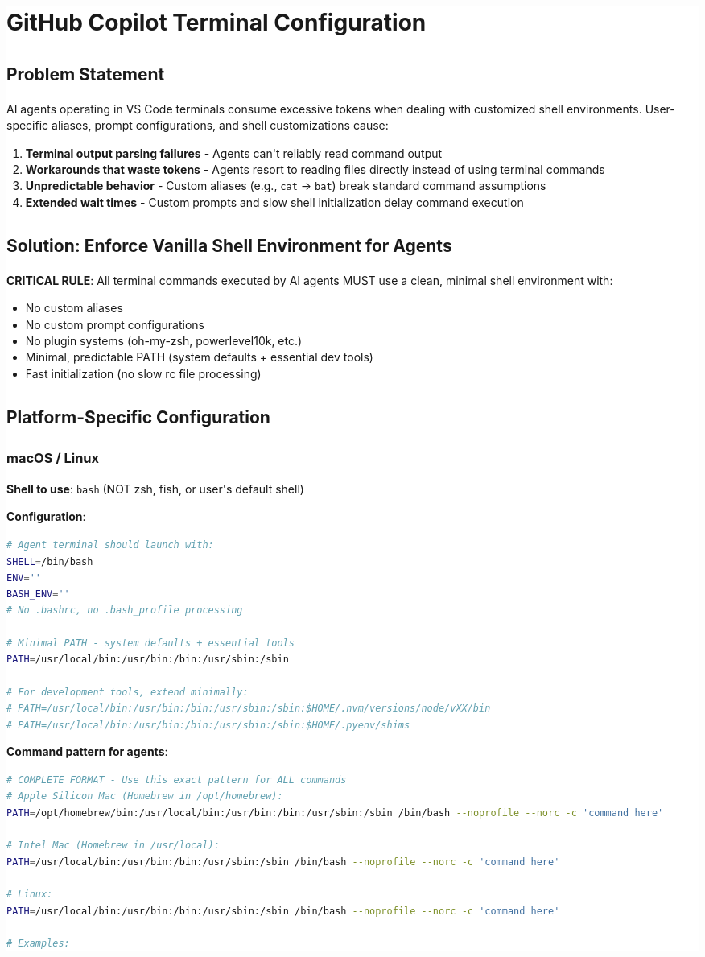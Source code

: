 # GitHub Copilot Terminal Configuration

## Problem Statement

AI agents operating in VS Code terminals consume excessive tokens when dealing with customized shell environments. User-specific aliases, prompt configurations, and shell customizations cause:

1. **Terminal output parsing failures** - Agents can't reliably read command output
2. **Workarounds that waste tokens** - Agents resort to reading files directly instead of using terminal commands
3. **Unpredictable behavior** - Custom aliases (e.g., `cat` → `bat`) break standard command assumptions
4. **Extended wait times** - Custom prompts and slow shell initialization delay command execution

## Solution: Enforce Vanilla Shell Environment for Agents

**CRITICAL RULE**: All terminal commands executed by AI agents MUST use a clean, minimal shell environment with:

- No custom aliases
- No custom prompt configurations
- No plugin systems (oh-my-zsh, powerlevel10k, etc.)
- Minimal, predictable PATH (system defaults + essential dev tools)
- Fast initialization (no slow rc file processing)

## Platform-Specific Configuration

### macOS / Linux

**Shell to use**: `bash` (NOT zsh, fish, or user's default shell)

**Configuration**:

```bash
# Agent terminal should launch with:
SHELL=/bin/bash
ENV=''
BASH_ENV=''
# No .bashrc, no .bash_profile processing

# Minimal PATH - system defaults + essential tools
PATH=/usr/local/bin:/usr/bin:/bin:/usr/sbin:/sbin

# For development tools, extend minimally:
# PATH=/usr/local/bin:/usr/bin:/bin:/usr/sbin:/sbin:$HOME/.nvm/versions/node/vXX/bin
# PATH=/usr/local/bin:/usr/bin:/bin:/usr/sbin:/sbin:$HOME/.pyenv/shims
```

**Command pattern for agents**:

```bash
# COMPLETE FORMAT - Use this exact pattern for ALL commands
# Apple Silicon Mac (Homebrew in /opt/homebrew):
PATH=/opt/homebrew/bin:/usr/local/bin:/usr/bin:/bin:/usr/sbin:/sbin /bin/bash --noprofile --norc -c 'command here'

# Intel Mac (Homebrew in /usr/local):
PATH=/usr/local/bin:/usr/bin:/bin:/usr/sbin:/sbin /bin/bash --noprofile --norc -c 'command here'

# Linux:
PATH=/usr/local/bin:/usr/bin:/bin:/usr/sbin:/sbin /bin/bash --noprofile --norc -c 'command here'

# Examples:
```